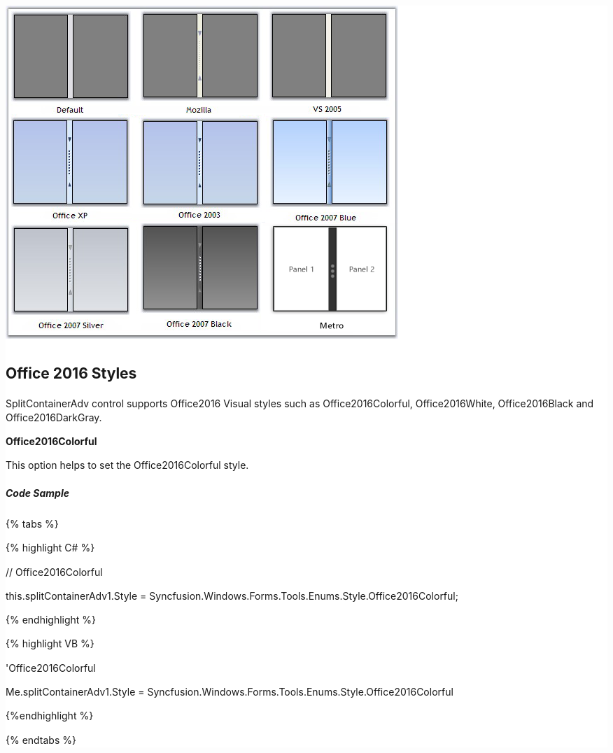 ![](SplitContainerAdv-Images/Overview_img402.png) 

## Office 2016 Styles

SplitContainerAdv control supports Office2016 Visual styles such as Office2016Colorful, Office2016White, Office2016Black and Office2016DarkGray.

**Office2016Colorful**

This option helps to set the Office2016Colorful style.

#####  Code Sample

{% tabs %}

{% highlight C# %}

// Office2016Colorful

this.splitContainerAdv1.Style = Syncfusion.Windows.Forms.Tools.Enums.Style.Office2016Colorful;

{% endhighlight %}

{% highlight VB %}

'Office2016Colorful

Me.splitContainerAdv1.Style = Syncfusion.Windows.Forms.Tools.Enums.Style.Office2016Colorful

{%endhighlight %}

{% endtabs %}
